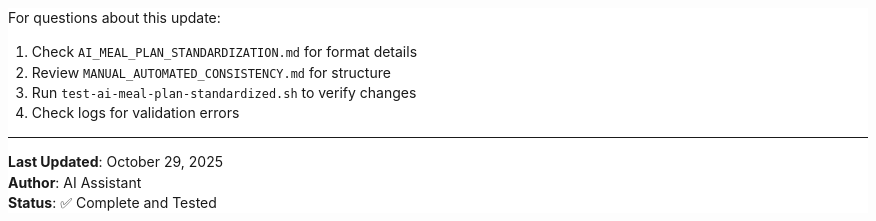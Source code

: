 For questions about this update:
1. Check `AI_MEAL_PLAN_STANDARDIZATION.md` for format details
2. Review `MANUAL_AUTOMATED_CONSISTENCY.md` for structure
3. Run `test-ai-meal-plan-standardized.sh` to verify changes
4. Check logs for validation errors

---

**Last Updated**: October 29, 2025  
**Author**: AI Assistant  
**Status**: ✅ Complete and Tested


